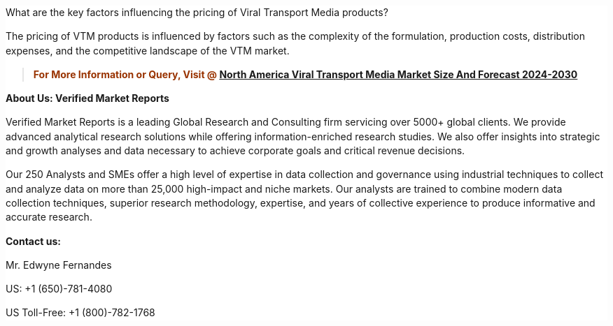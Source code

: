 What are the key factors influencing the pricing of Viral Transport Media products?</div><div></h2><p>The pricing of VTM products is influenced by factors such as the complexity of the formulation, production costs, distribution expenses, and the competitive landscape of the VTM market.</p></body></html></p><blockquote><p><span style="color: #993300;"><strong>For More Information or Query, Visit @ <a href="https://www.verifiedmarketreports.com/product/viral-transport-media-market/">North America Viral Transport Media Market Size And Forecast 2024-2030</a></strong></span></p></blockquote><p><strong>About Us: Verified Market Reports</strong></p><p>Verified Market Reports is a leading Global Research and Consulting firm servicing over 5000+ global clients. We provide advanced analytical research solutions while offering information-enriched research studies. We also offer insights into strategic and growth analyses and data necessary to achieve corporate goals and critical revenue decisions.</p><p>Our 250 Analysts and SMEs offer a high level of expertise in data collection and governance using industrial techniques to collect and analyze data on more than 25,000 high-impact and niche markets. Our analysts are trained to combine modern data collection techniques, superior research methodology, expertise, and years of collective experience to produce informative and accurate research.</p><p><strong>Contact us:</strong></p><p>Mr. Edwyne Fernandes</p><p>US: +1 (650)-781-4080</p><p>US Toll-Free: +1 (800)-782-1768</p>
